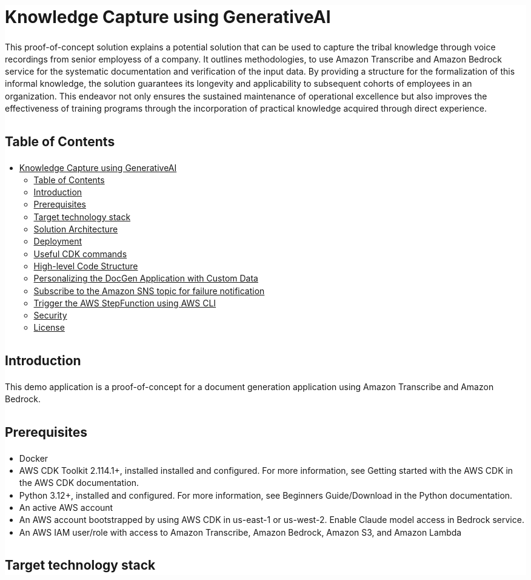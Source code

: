 # Knowledge Capture using GenerativeAI

This proof-of-concept solution explains a potential solution that can be used to capture the tribal knowledge through voice recordings from senior employess of a company. It outlines methodologies, to use Amazon Transcribe and Amazon Bedrock service for the systematic documentation and verification of the input data. By providing a structure for the formalization of this informal knowledge, the solution guarantees its longevity and applicability to subsequent cohorts of employees in an organization. This endeavor not only ensures the sustained maintenance of operational excellence but also improves the effectiveness of training programs through the incorporation of practical knowledge acquired through direct experience.

## Table of Contents

- [Knowledge Capture using GenerativeAI](#knowledge-capture-using-generativeai)
  - [Table of Contents](#table-of-contents)
  - [Introduction](#introduction)
  - [Prerequisites](#prerequisites)
  - [Target technology stack](#target-technology-stack)
  - [Solution Architecture](#solution-architecture)
  - [Deployment](#deployment)
  - [Useful CDK commands](#useful-cdk-commands)
  - [High-level Code Structure](#high-level-code-structure)
  - [Personalizing the DocGen Application with Custom Data](#personalizing-the-docgen-application-with-custom-data)
  - [Subscribe to the Amazon SNS topic for failure notification](#subscribe-to-the-amazon-sns-topic-for-failure-notification)
  - [Trigger the AWS StepFunction using AWS CLI](#trigger-the-aws-stepfunction-using-aws-cli)
  - [Security](#security)
  - [License](#license)

## Introduction

This demo application is a proof-of-concept for a document generation application using Amazon Transcribe and Amazon Bedrock.

## Prerequisites

- Docker
- AWS CDK Toolkit 2.114.1+, installed installed and configured. For more information, see Getting started with the AWS CDK in the AWS CDK documentation.
- Python 3.12+, installed and configured. For more information, see Beginners Guide/Download in the Python documentation.
- An active AWS account
- An AWS account bootstrapped by using AWS CDK in us-east-1 or us-west-2. Enable Claude model access in Bedrock service.
- An AWS IAM user/role with access to Amazon Transcribe, Amazon Bedrock, Amazon S3, and Amazon Lambda

## Target technology stack
